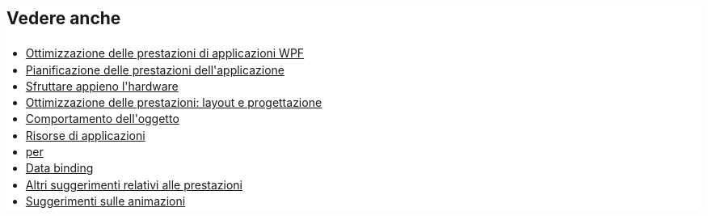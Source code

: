 ## <a name="see-also"></a>Vedere anche

- [Ottimizzazione delle prestazioni di applicazioni WPF](optimizing-wpf-application-performance.md)
- [Pianificazione delle prestazioni dell'applicazione](planning-for-application-performance.md)
- [Sfruttare appieno l'hardware](optimizing-performance-taking-advantage-of-hardware.md)
- [Ottimizzazione delle prestazioni: layout e progettazione](optimizing-performance-layout-and-design.md)
- [Comportamento dell'oggetto](optimizing-performance-object-behavior.md)
- [Risorse di applicazioni](optimizing-performance-application-resources.md)
- [per](optimizing-performance-text.md)
- [Data binding](optimizing-performance-data-binding.md)
- [Altri suggerimenti relativi alle prestazioni](optimizing-performance-other-recommendations.md)
- [Suggerimenti sulle animazioni](../graphics-multimedia/animation-tips-and-tricks.md)
